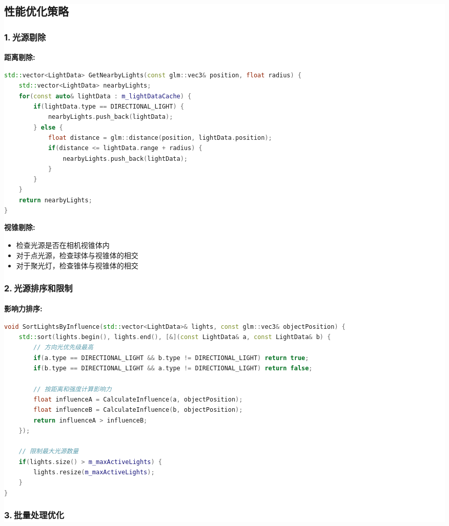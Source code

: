 ## 性能优化策略

### 1. 光源剔除

**距离剔除:**
```cpp
std::vector<LightData> GetNearbyLights(const glm::vec3& position, float radius) {
    std::vector<LightData> nearbyLights;
    for(const auto& lightData : m_lightDataCache) {
        if(lightData.type == DIRECTIONAL_LIGHT) {
            nearbyLights.push_back(lightData);
        } else {
            float distance = glm::distance(position, lightData.position);
            if(distance <= lightData.range + radius) {
                nearbyLights.push_back(lightData);
            }
        }
    }
    return nearbyLights;
}
```

**视锥剔除:**
- 检查光源是否在相机视锥体内
- 对于点光源，检查球体与视锥体的相交
- 对于聚光灯，检查锥体与视锥体的相交

### 2. 光源排序和限制

**影响力排序:**
```cpp
void SortLightsByInfluence(std::vector<LightData>& lights, const glm::vec3& objectPosition) {
    std::sort(lights.begin(), lights.end(), [&](const LightData& a, const LightData& b) {
        // 方向光优先级最高
        if(a.type == DIRECTIONAL_LIGHT && b.type != DIRECTIONAL_LIGHT) return true;
        if(b.type == DIRECTIONAL_LIGHT && a.type != DIRECTIONAL_LIGHT) return false;
        
        // 按距离和强度计算影响力
        float influenceA = CalculateInfluence(a, objectPosition);
        float influenceB = CalculateInfluence(b, objectPosition);
        return influenceA > influenceB;
    });
    
    // 限制最大光源数量
    if(lights.size() > m_maxActiveLights) {
        lights.resize(m_maxActiveLights);
    }
}
```

### 3. 批量处理优化
